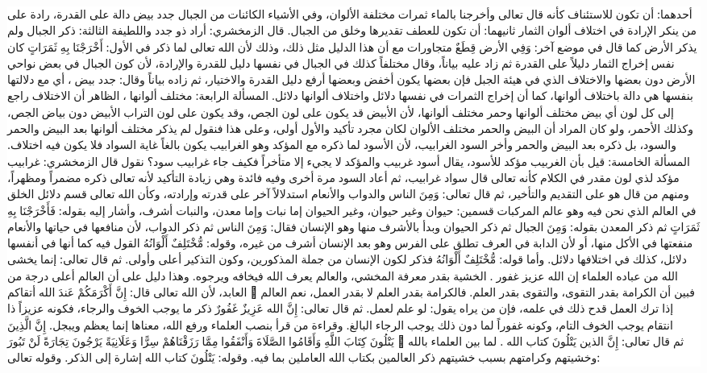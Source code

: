 أحدهما:
أن تكون للاستئناف كأنه قال تعالى وأخرجنا بالماء ثمرات مختلفة الألوان، وفي الأشياء الكائنات من الجبال جدد بيض دالة على القدرة، رادة على من ينكر الإرادة في اختلاف ألوان الثمار ثانيهما: أن تكون للعطف تقديرها وخلق من الجبال.
قال الزمخشري:
أراد ذو جدد واللطيفة الثالثة: ذكر الجبال ولم يذكر الأرض كما قال في موضع آخر:
وَفِي الأرض قِطَعٌ متجاورات
مع أن هذا الدليل مثل ذلك، وذلك لأن الله تعالى لما ذكر في الأول:
أَخْرَجْنَا بِهِ ثَمَرَاتٍ
كان نفس إخراج الثمار دليلاً على القدرة ثم زاد عليه بياناً، وقال مختلفاً كذلك في الجبال في نفسها دليل للقدرة والإرادة، لأن كون الجبال في بعض نواحي الأرض دون بعضها والاختلاف الذي في هيئة الجبل فإن بعضها يكون أخفض وبعضها أرفع دليل القدرة والاختيار، ثم زاده بياناً وقال:
جدد بيض
، أي مع دلالتها بنفسها هي دالة باختلاف ألوانها، كما أن إخراج الثمرات في نفسها دلائل واختلاف ألوانها دلائل.
المسألة الرابعة:
مختلف ألوانها
، الظاهر أن الاختلاف راجع إلى كل لون أي بيض مختلف ألوانها وحمر مختلف ألوانها، لأن الأبيض قد يكون على لون الجص، وقد يكون على لون التراب الأبيض دون بياض الجص، وكذلك الأحمر، ولو كان المراد أن البيض والحمر مختلف الألوان لكان مجرد تأكيد والأول أولى، وعلى هذا فنقول لم يذكر مختلف ألوانها بعد البيض والحمر والسود، بل ذكره بعد البيض والحمر وأخر السود الغرابيب، لأن الأسود لما ذكره مع المؤكد وهو الغرابيب يكون بالغاً غاية السواد فلا يكون فيه اختلاف.
المسألة الخامسة:
قيل بأن الغربيب مؤكد للأسود، يقال أسود غربيب والمؤكد لا يجيء إلا متأخراً فكيف جاء غرابيب سود؟ نقول قال الزمخشري: غرابيب مؤكد لذي لون مقدر في الكلام كأنه تعالى قال سواد غرابيب، ثم أعاد السود مرة أخرى وفيه فائدة وهي زيادة التأكيد لأنه تعالى ذكره مضمراً ومظهراً، ومنهم من قال هو على التقديم والتأخير، ثم قال تعالى:
وَمِنَ الناس والدواب والأنعام
استدلالاً آخر على قدرته وإرادته، وكأن الله تعالى قسم دلائل الخلق في العالم الذي نحن فيه وهو عالم المركبات قسمين: حيوان وغير حيوان، وغير الحيوان إما نبات وإما معدن، والنبات أشرف، وأشار إليه بقوله:
فَأَخْرَجْنَا بِهِ ثَمَرَاتٍ
ثم ذكر المعدن بقوله:
وَمِنَ الجبال
ثم ذكر الحيوان وبدأ بالأشرف منها وهو الإنسان فقال:
وَمِنَ الناس
ثم ذكر الدواب، لأن منافعها في حياتها والأنعام منفعتها في الأكل منها، أو لأن الدابة في العرف تطلق على الفرس وهو بعد الإنسان أشرف من غيره، وقوله:
مُّخْتَلِفٌ أَلْوَانُهُ
القول فيه كما أنها في أنفسها دلائل، كذلك في اختلافها دلائل.
وأما قوله:
مُّخْتَلِفٌ أَلْوَانُهُ
فذكر لكون الإنسان من جملة المذكورين، وكون التذكير أعلى وأولى.
ثم قال تعالى:
إنما يخشى الله من عباده العلماء إن الله عزيز غفور
.
الخشية بقدر معرفة المخشي، والعالم يعرف الله فيخافه ويرجوه.
وهذا دليل على أن العالم أعلى درجة من العابد، لأن الله تعالى قال:
إِنَّ أَكْرَمَكُمْ عَندَ الله أتقاكم

فبين أن الكرامة بقدر التقوى، والتقوى بقدر العلم. فالكرامة بقدر العلم لا بقدر العمل، نعم العالم إذا ترك العمل قدح ذلك في علمه، فإن من يراه يقول: لو علم لعمل. ثم قال تعالى:
إِنَّ الله عَزِيزٌ غَفُورٌ
ذكر ما يوجب الخوف والرجاء، فكونه عزيزاً ذا انتقام يوجب الخوف التام، وكونه غفوراً لما دون ذلك يوجب الرجاء البالغ. وقراءة من قرأ بنصب العلماء ورفع الله، معناها إنما يعظم ويبجل.
إِنَّ الَّذِينَ يَتْلُونَ كِتَابَ اللَّهِ وَأَقَامُوا الصَّلَاةَ وَأَنْفَقُوا مِمَّا رَزَقْنَاهُمْ سِرًّا وَعَلَانِيَةً يَرْجُونَ تِجَارَةً لَنْ تَبُورَ

ثم قال تعالى:
إِنَّ الذين يَتْلُونَ كتاب الله
.
لما بين العلماء بالله وخشيتهم وكرامتهم بسبب خشيتهم ذكر العالمين بكتاب الله العاملين بما فيه. وقوله:
يَتْلُونَ كتاب الله
إشارة إلى الذكر.
وقوله تعالى: